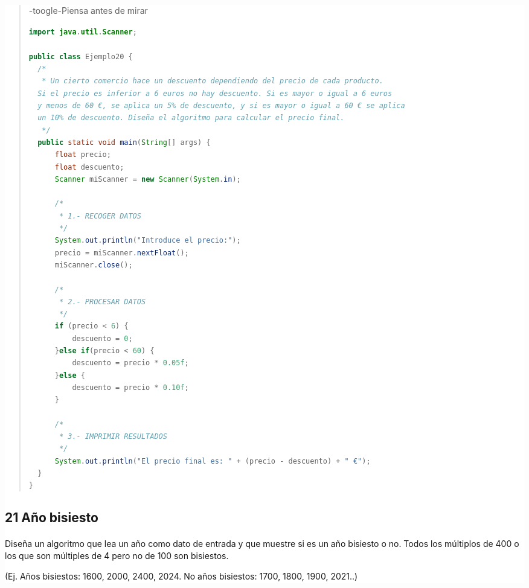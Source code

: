 > -toogle-Piensa antes de mirar
>
> ```java
> import java.util.Scanner;
> 
> public class Ejemplo20 {
> 	/*
> 	 * Un cierto comercio hace un descuento dependiendo del precio de cada producto.
> 	Si el precio es inferior a 6 euros no hay descuento. Si es mayor o igual a 6 euros
> 	y menos de 60 €, se aplica un 5% de descuento, y si es mayor o igual a 60 € se aplica
> 	un 10% de descuento. Diseña el algoritmo para calcular el precio final.
> 	 */
> 	public static void main(String[] args) {
> 		float precio;
> 		float descuento;
> 		Scanner miScanner = new Scanner(System.in);
> 
> 		/*
> 		 * 1.- RECOGER DATOS 
> 		 */
> 		System.out.println("Introduce el precio:");
> 		precio = miScanner.nextFloat();
> 		miScanner.close();
> 
> 		/*
> 		 * 2.- PROCESAR DATOS 
> 		 */
> 		if (precio < 6) {
> 			descuento = 0;
> 		}else if(precio < 60) {
> 			descuento = precio * 0.05f;
> 		}else {
> 			descuento = precio * 0.10f;
> 		}
> 		
> 		/*
> 		 * 3.- IMPRIMIR RESULTADOS
> 		 */
> 		System.out.println("El precio final es: " + (precio - descuento) + " €");
> 	}
> }
> ```
>
> 

## 21 Año bisiesto

Diseña un algoritmo que lea un año como dato de entrada y que muestre si es un año bisiesto o no. Todos los múltiplos de 400 o los que son múltiples de 4 pero no de 100 son bisiestos.

(Ej. Años bisiestos: 1600, 2000, 2400, 2024. No años bisiestos: 1700, 1800, 1900, 2021..\)
